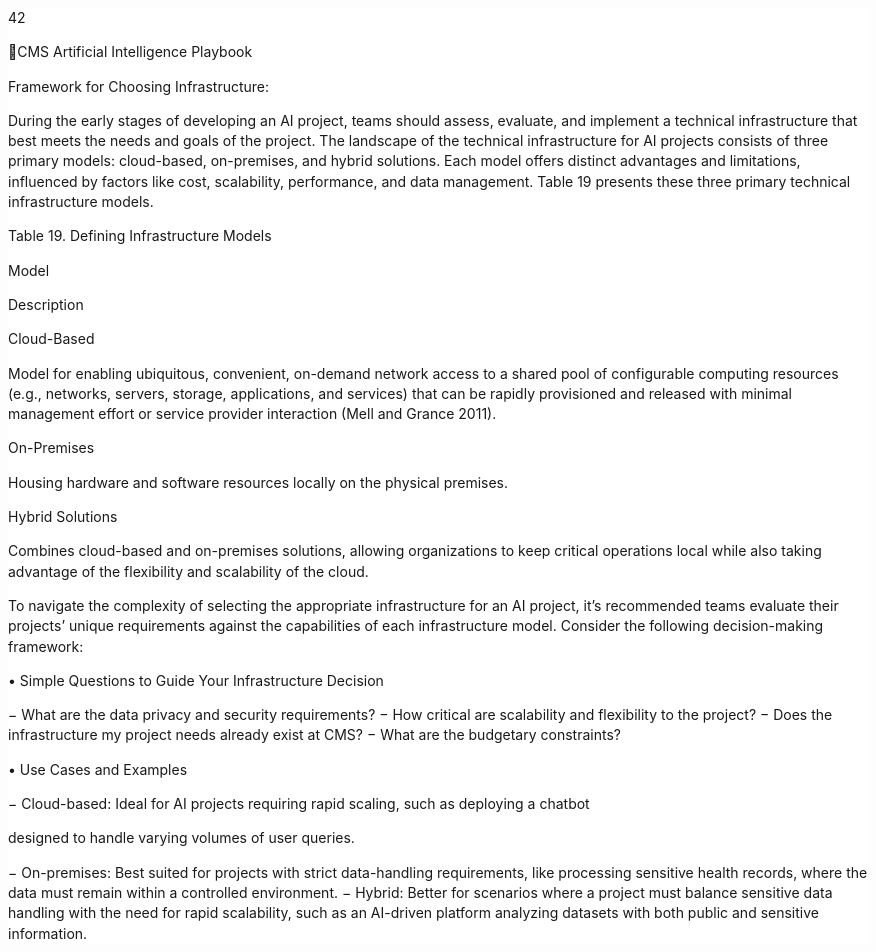 42

CMS Artificial Intelligence Playbook

Framework for Choosing Infrastructure:

During the early stages of developing an AI project, teams should assess, evaluate, and implement a
technical infrastructure that best meets the needs and goals of the project. The landscape of the
technical infrastructure for AI projects consists of three primary models: cloud-based, on-premises, and
hybrid solutions. Each model offers distinct advantages and limitations, influenced by factors like cost,
scalability, performance, and data management. Table 19 presents these three primary technical
infrastructure models.

Table 19. Defining Infrastructure Models

Model

Description

Cloud-Based

Model for enabling ubiquitous, convenient, on-demand network access to a shared pool of
configurable computing resources (e.g., networks, servers, storage, applications, and
services) that can be rapidly provisioned and released with minimal management effort or
service provider interaction (Mell and Grance 2011).

On-Premises

Housing hardware and software resources locally on the physical premises.

Hybrid
Solutions

Combines cloud-based and on-premises solutions, allowing organizations to keep critical
operations local while also taking advantage of the flexibility and scalability of the cloud.

To navigate the complexity of selecting the appropriate infrastructure for an AI project, it’s
recommended teams evaluate their projects’ unique requirements against the capabilities of each
infrastructure model. Consider the following decision-making framework:

•  Simple Questions to Guide Your Infrastructure Decision

−  What are the data privacy and security requirements?
−  How critical are scalability and flexibility to the project?
−  Does the infrastructure my project needs already exist at CMS?
−  What are the budgetary constraints?

•  Use Cases and Examples

−  Cloud-based: Ideal for AI projects requiring rapid scaling, such as deploying a chatbot

designed to handle varying volumes of user queries.

−  On-premises: Best suited for projects with strict data-handling requirements, like processing
sensitive health records, where the data must remain within a controlled environment.
−  Hybrid: Better for scenarios where a project must balance sensitive data handling with the
need for rapid scalability, such as an AI-driven platform analyzing datasets with both public
and sensitive information.
